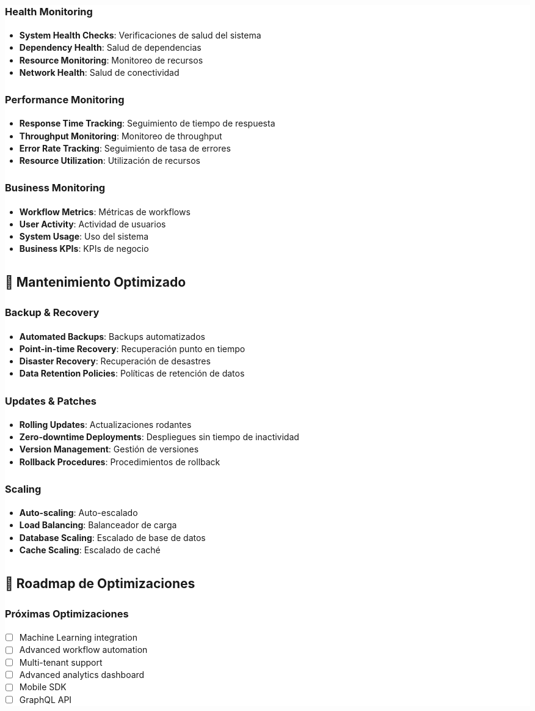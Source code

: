 ### **Health Monitoring**
- **System Health Checks**: Verificaciones de salud del sistema
- **Dependency Health**: Salud de dependencias
- **Resource Monitoring**: Monitoreo de recursos
- **Network Health**: Salud de conectividad

### **Performance Monitoring**
- **Response Time Tracking**: Seguimiento de tiempo de respuesta
- **Throughput Monitoring**: Monitoreo de throughput
- **Error Rate Tracking**: Seguimiento de tasa de errores
- **Resource Utilization**: Utilización de recursos

### **Business Monitoring**
- **Workflow Metrics**: Métricas de workflows
- **User Activity**: Actividad de usuarios
- **System Usage**: Uso del sistema
- **Business KPIs**: KPIs de negocio

## 🔄 **Mantenimiento Optimizado**

### **Backup & Recovery**
- **Automated Backups**: Backups automatizados
- **Point-in-time Recovery**: Recuperación punto en tiempo
- **Disaster Recovery**: Recuperación de desastres
- **Data Retention Policies**: Políticas de retención de datos

### **Updates & Patches**
- **Rolling Updates**: Actualizaciones rodantes
- **Zero-downtime Deployments**: Despliegues sin tiempo de inactividad
- **Version Management**: Gestión de versiones
- **Rollback Procedures**: Procedimientos de rollback

### **Scaling**
- **Auto-scaling**: Auto-escalado
- **Load Balancing**: Balanceador de carga
- **Database Scaling**: Escalado de base de datos
- **Cache Scaling**: Escalado de caché

## 🎯 **Roadmap de Optimizaciones**

### **Próximas Optimizaciones**
- [ ] Machine Learning integration
- [ ] Advanced workflow automation
- [ ] Multi-tenant support
- [ ] Advanced analytics dashboard
- [ ] Mobile SDK
- [ ] GraphQL API
